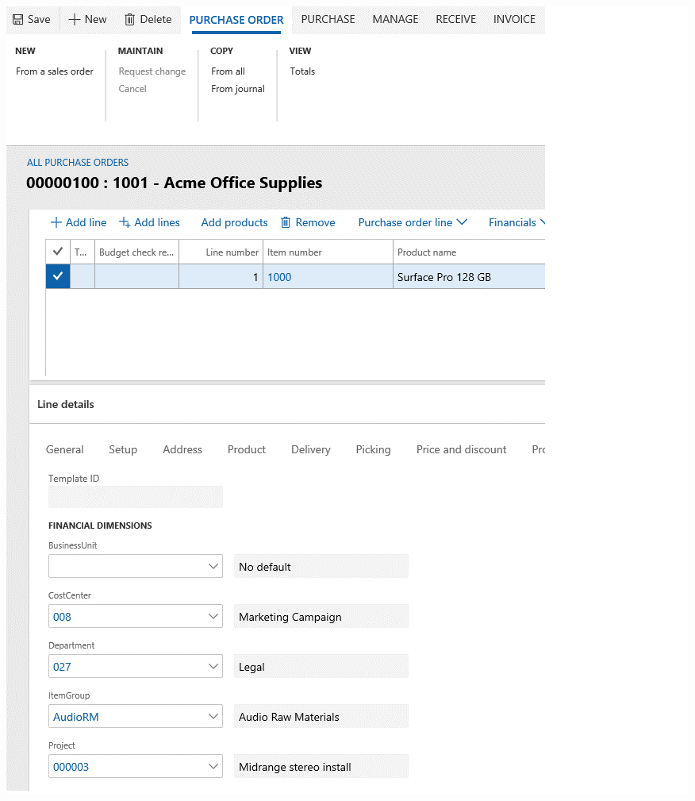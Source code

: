 ![Merged default dimension values on a document line (purchase order line)](./media/DefaultDimension4-5PurchLineResult.png)
